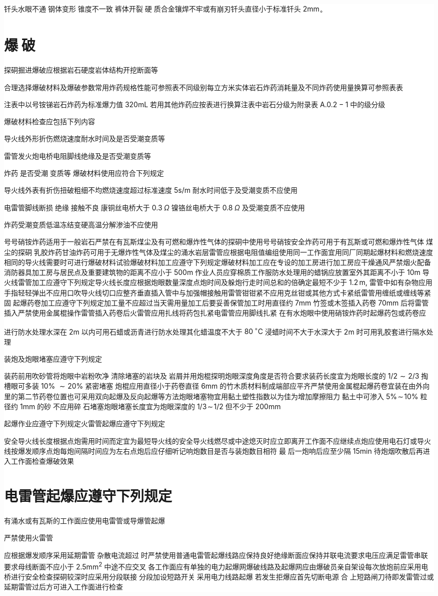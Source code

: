 钎头水眼不通 钢体变形 锥度不一致 裤体开裂 硬 质合金镶焊不牢或有崩刃钎头直径小于标准钎头 $\mathrm{2mm_{\circ}}$  

# 爆 破  

探硐掘进爆破应根据岩石硬度岩体结构开挖断面等  

  

合理选择爆破材料及爆破参数常用炸药规格性能可参照表不同级别每立方米实体岩石炸药消耗量及不同炸药使用量换算可参照表表  

  

注表中以号铵锑岩石炸药为标准爆力值 $320\mathrm{mL}$ 若用其他炸药应按表进行换算注表中岩石分级为附录表 $\mathrm{A.0.2-1}$ 中的级分级  

  

爆破材料检查应包括下列内容  

导火线外形折伤燃烧速度耐水时间及是否受潮变质等  

雷管发火炮电桥电阻脚线绝缘及是否受潮变质等  

炸药 是否受潮 变质等 爆破材料使用应符合下列规定  

导火线外表有折伤扭破粗细不均燃烧速度超过标准速度 $5\mathrm{s/m}$ 耐水时间低于及受潮变质不应使用  

电雷管脚线断损 绝缘 接触不良 康铜丝电桥大于  $0.3\;\Omega$ 镍铬丝电桥大于 $0.8\;\Omega$ 及受潮变质不应使用  

炸药受潮变质低温冻结变硬高温分解渗油不应使用  

号号硝铵炸药适用于一般岩石严禁在有瓦斯煤尘及有可燃和爆炸性气体的探硐中使用号号硝铵安全炸药可用于有瓦斯或可燃和爆炸性气体 煤尘的探硐 乳胶炸药甘油炸药可用于无爆炸性气体及煤尘的涌水岩层雷管应根据电阻值编组使用同一工作面宜用同厂同期起爆材料和燃烧速度相同的导火线需要时可进行爆破材料试验爆破材料加工应遵守下列规定爆破材料加工应在专设的加工房进行加工房应干燥通风严禁烟火配备消防器具加工房与居民点及重要建筑物的距离不应小于 $500\mathrm{m}$ 作业人员应穿棉质工作服防水处理用的蜡锅应放置室外其距离不小于 $10\mathrm{m}$ 导火线雷管加工应遵守下列规定导火线长度应根据炮眼数量深度点炮时间及躲炮行走时间总和的倍确定最短不少于 $1.2\,\mathrm{m},$ 雷管中如有杂物应用手指轻轻弹出不应用口吹导火线切口应整齐垂直插入管中与加强帽接触用雷管钳钳紧不应用克丝钳或其他方式卡紧纸雷管用缠纸或缠线等紧固 起爆药卷加工应遵守下列规定加工量不应超过当天需用量加工后要妥善保管加工时用直径约 $7\mathrm{mm}$ 竹签或木签插入药卷 $70\mathrm{mm}$ 后将雷管插入严禁使用金属棍操作雷管插入药卷后火雷管应用扎线将药包扎紧电雷管应用脚线扎紧 在有水炮眼中使用硝铵炸药时起爆药包或药卷应  

进行防水处理水深在 $\mathrm{2m}$ 以内可用石蜡或沥青进行防水处理其化蜡温度不大于 $80\,^{\circ}\mathrm{C}$ 浸蜡时间不大于水深大于 $\mathrm{2m}$ 时可用乳胶套进行隔水处理  

装炮及炮眼堵塞应遵守下列规定  

装药前用吹砂管将炮眼中岩粉吹净 清除堵塞的岩块及 岩屑并用炮棍探明炮眼深度角度是否符合要求装药长度宜为炮眼长度的 $1/2{\sim}2/3$ 掏槽眼可多装 $10\%$  ${\sim}20\%$  紧密堵塞 炮棍应用直径小于药卷直径 $\mathrm{6mm}$ 的竹木质材料制成端部应平齐严禁使用金属棍起爆药卷宜装在由外向里的第二节药卷位置也可采用双向起爆及反向起爆等方法炮眼堵塞物宜用黏土塑性指数以为佳为增加摩擦阻力 黏土中可渗入  $5\%\!\sim\!10\%$  粒径约  $1\mathrm{mm}$  的砂 不应用碎 石堵塞炮眼堵塞长度宜为炮眼深度的 $1/3\!\sim\!1/2$ 但不少于 $200\mathrm{mm}$  

起爆作业应遵守下列规定火雷管起爆应遵守下列规定  

安全导火线长度根据点炮需用时间而定宜为最短导火线的安全导火线燃尽或中途熄灭时应立即离开工作面不应继续点炮应使用电石灯或导火线按爆发顺序点炮每炮间隔时间应为左右点炮后应仔细听记响炮数目是否与装炮数目相符 最 后一炮响后应至少隔 $15\mathrm{{min}}$ 待炮烟吹散后再进入工作面检查爆破效果  

# 电雷管起爆应遵守下列规定  

有涌水或有瓦斯的工作面应使用电雷管或导爆管起爆  

严禁使用火雷管  

应根据爆发顺序采用延期雷管 杂散电流超过 时严禁使用普通电雷管起爆线路应保持良好绝缘断面应保持并联电流要求电压应满足雷管串联要求母线断面不应小于 $2.5\mathrm{mm}^{2}$  中途不应交叉 各工作面应有单独的电力起爆网爆破线路及起爆网应由爆破员亲自架设每次放炮前应采用电桥进行安全检查探硐较深时应采用分段联接 分段加设短路开关 采用电力线路起爆 若发生拒爆应首先切断电源 合 上短路闸刀待即发雷管过或延期雷管过后方可进入工作面进行检查  
